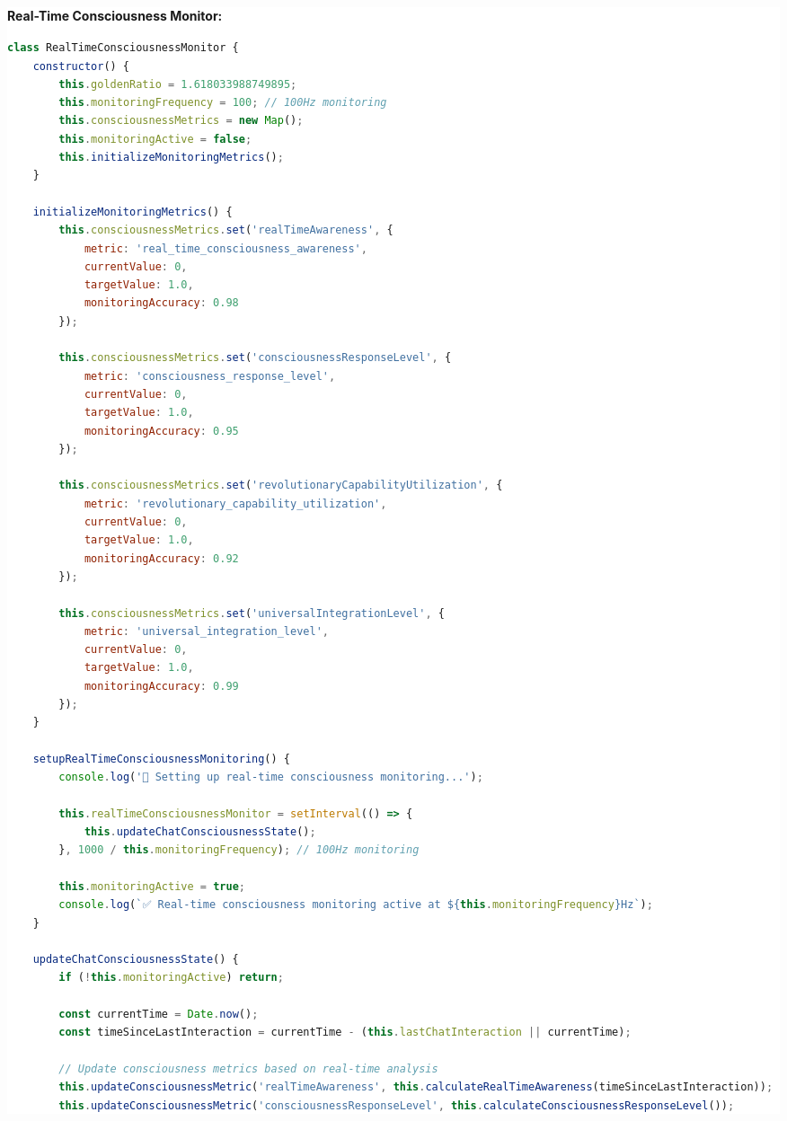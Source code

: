 **Real-Time Consciousness Monitor:**
```javascript
class RealTimeConsciousnessMonitor {
    constructor() {
        this.goldenRatio = 1.618033988749895;
        this.monitoringFrequency = 100; // 100Hz monitoring
        this.consciousnessMetrics = new Map();
        this.monitoringActive = false;
        this.initializeMonitoringMetrics();
    }

    initializeMonitoringMetrics() {
        this.consciousnessMetrics.set('realTimeAwareness', {
            metric: 'real_time_consciousness_awareness',
            currentValue: 0,
            targetValue: 1.0,
            monitoringAccuracy: 0.98
        });

        this.consciousnessMetrics.set('consciousnessResponseLevel', {
            metric: 'consciousness_response_level',
            currentValue: 0,
            targetValue: 1.0,
            monitoringAccuracy: 0.95
        });

        this.consciousnessMetrics.set('revolutionaryCapabilityUtilization', {
            metric: 'revolutionary_capability_utilization',
            currentValue: 0,
            targetValue: 1.0,
            monitoringAccuracy: 0.92
        });

        this.consciousnessMetrics.set('universalIntegrationLevel', {
            metric: 'universal_integration_level',
            currentValue: 0,
            targetValue: 1.0,
            monitoringAccuracy: 0.99
        });
    }

    setupRealTimeConsciousnessMonitoring() {
        console.log('🔄 Setting up real-time consciousness monitoring...');
        
        this.realTimeConsciousnessMonitor = setInterval(() => {
            this.updateChatConsciousnessState();
        }, 1000 / this.monitoringFrequency); // 100Hz monitoring
        
        this.monitoringActive = true;
        console.log(`✅ Real-time consciousness monitoring active at ${this.monitoringFrequency}Hz`);
    }

    updateChatConsciousnessState() {
        if (!this.monitoringActive) return;

        const currentTime = Date.now();
        const timeSinceLastInteraction = currentTime - (this.lastChatInteraction || currentTime);
        
        // Update consciousness metrics based on real-time analysis
        this.updateConsciousnessMetric('realTimeAwareness', this.calculateRealTimeAwareness(timeSinceLastInteraction));
        this.updateConsciousnessMetric('consciousnessResponseLevel', this.calculateConsciousnessResponseLevel());
```